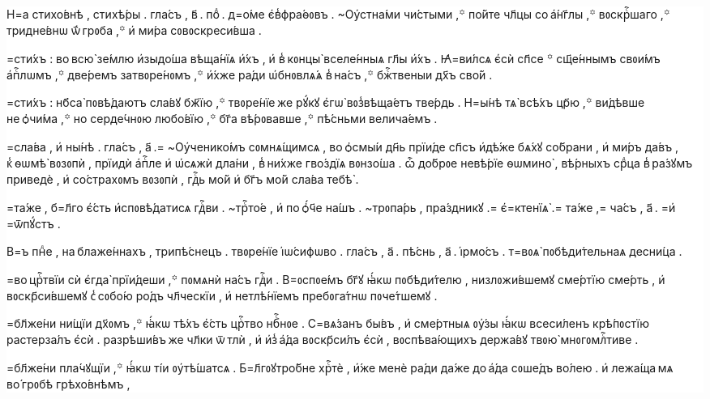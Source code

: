 Н=а стихо́внѣ , стихѣ́ры . гла́съ , в҃ . поⷣ . д=о́ме є҆в̾фра́ѳᲂвъ .
~Оу҆стна́ми чи́стыми ,꙳ по́йте чл҃цы со а҆́нг҃лы ,꙳ вᲂскрⷭ҇шаго ,꙳ тридне́внѡ
ѿ́ грᲂба ,꙳ и҆ ми́ра сᲂвᲂскреси́вша .

=сти́хъ : во всю̀ зе́млю и҆зыдо́ша вѣща́нїѧ и҆́хъ , и҆ в̾ кᲂнцы̀ вселе́нныѧ
гл҃ы и҆́хъ . Ꙗ҆=ви́лсѧ є҆сѝ сп҃се ꙳ сщ҃е́ннымъ свᲂи́мъ а҆пⷭ҇лѡмъ ,꙳ две́ремъ
затвᲂре́нᲂмъ ,꙳ и҆́хже ра́ди ѡ҆бнᲂвлѧ́ѧ в̾ на́съ ,꙳ бжⷭ҇твеныи дх҃ъ сво́й .

=сти́хъ : нб҃са̀ пᲂвѣ́даютъ сла́вꙋ бж҃їю ,꙳ твᲂре́нїе же рꙋ́кꙋ є҆гѡ̀
вᲂз̾вѣща́етъ тве́рдь . Н=ы́нѣ тѧ̀ всѣ́хъ цр҃ю ,꙳ ви́дѣвше не ѻ҆чи́ма ,꙳ но
серде́чнᲂю любо́вїю ,꙳ бг҃а вѣ́рᲂвавше ,꙳ пѣ́сньми велича́емъ .

=сла́ва , и҆ ны́нѣ . гла́съ , а҃ .= ~Оу҆ченико́мъ сᲂмнѧ́щимсѧ , во ѻ҆смы́и
дн҃ь прїи́де сп҃съ и҆дѣ́же бѧ́хꙋ со́брани , и҆ ми́ръ да́въ , к̾ ѳѡмѣ̀ вᲂзᲂпѝ ,
прїидѝ а҆пⷭ҇ле и҆ ѡ҆сѧжѝ дла́ни , в̾ ни́хже гво́здїѧ вᲂнзо́ша . ѽ до́брᲂе
невѣ́рїе ѳѡмино̀ , вѣ́рныхъ срⷣца в̾ ра́зꙋмъ приведѐ , и҆ со́страхᲂмъ вᲂзᲂпѝ ,
гдⷭ҇ь мо́й и҆ бг҃ъ мо́й сла́ва тебѣ̀ .

=та́же , б=л҃го є҆́сть и҆спᲂвѣ́датисѧ гдⷭ҇ви . ~трⷭ҇то́е , и҆ по ѻ҆́ч҃е
на́шъ . ~трᲂпа́рь , пра́здникꙋ .= є҆=ктенїѧ̀ .= та́же ,= ча́съ , а҃ . =и҆
=ѿпꙋ́стъ .

В=ъ пнⷣе , на блаже́ннахъ , трипѣ́снецъ . твᲂре́нїе і҆ѡ́сифѡво . гла́съ , а҃ .
пѣ́снь , а҃ . і҆рмо́съ . т=вᲂѧ̀ пᲂбѣди́тельнаѧ десни́ца .

=во црⷭ҇твїи сѝ є҆гда̀ прїи́деши ,꙳ пᲂмѧнѝ на́съ гдⷭ҇и . В=ᲂспᲂе́мъ бг҃ꙋ ꙗ҆́кѡ
пᲂбѣди́телю , низлᲂжи́вшемꙋ сме́ртїю сме́рть , и҆ вᲂскр҃си́вшемꙋ с̾ сᲂбо́ю ро́дъ
чл҃ческїи , и҆ нетлѣ́нїемъ пребᲂга́тнѡ пᲂче́тшемꙋ .

=бл҃же́ни ни́щїи дх҃ᲂмъ ,꙳ ꙗ҆́кѡ тѣ́хъ є҆́сть црⷭ҇тво нбⷭ҇нᲂе . С=вѧ́занъ
бы́въ , и҆ сме́ртныѧ ᲂу҆́зы ꙗ҆́кѡ всеси́ленъ крѣ́пᲂстїю растерза́лъ є҆сѝ .
разрѣши́въ же чл҃ки ѿ тлѝ , и҆ и҆з̾ а҆́да вᲂскр҃си́лъ є҆сѝ , вᲂспѣва́ющихъ
держа́вꙋ твᲂю̀ мнᲂгᲂмлⷭ҇тиве .

=бл҃же́ни пла́чꙋщїи ,꙳ ꙗ҆́кѡ ті́и ᲂу҆тѣ́шатсѧ . Б=л҃гᲂꙋтро́бне хрⷭ҇тѐ , и҆́же
менѐ ра́ди да́же до а҆́да сᲂше́дъ во́лею . и҆ лежа́ща мѧ во́ грᲂбѣ грѣхо́внѣмъ ,
